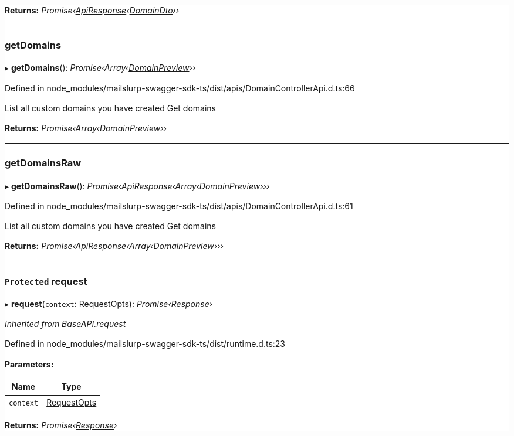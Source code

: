 **Returns:** *Promise‹[ApiResponse](../interfaces/_node_modules_mailslurp_swagger_sdk_ts_dist_runtime_d_.apiresponse.md)‹[DomainDto](../interfaces/_node_modules_mailslurp_swagger_sdk_ts_dist_models_domaindto_d_.domaindto.md)››*

___

###  getDomains

▸ **getDomains**(): *Promise‹Array‹[DomainPreview](../interfaces/_node_modules_mailslurp_swagger_sdk_ts_dist_models_domainpreview_d_.domainpreview.md)››*

Defined in node_modules/mailslurp-swagger-sdk-ts/dist/apis/DomainControllerApi.d.ts:66

List all custom domains you have created
Get domains

**Returns:** *Promise‹Array‹[DomainPreview](../interfaces/_node_modules_mailslurp_swagger_sdk_ts_dist_models_domainpreview_d_.domainpreview.md)››*

___

###  getDomainsRaw

▸ **getDomainsRaw**(): *Promise‹[ApiResponse](../interfaces/_node_modules_mailslurp_swagger_sdk_ts_dist_runtime_d_.apiresponse.md)‹Array‹[DomainPreview](../interfaces/_node_modules_mailslurp_swagger_sdk_ts_dist_models_domainpreview_d_.domainpreview.md)›››*

Defined in node_modules/mailslurp-swagger-sdk-ts/dist/apis/DomainControllerApi.d.ts:61

List all custom domains you have created
Get domains

**Returns:** *Promise‹[ApiResponse](../interfaces/_node_modules_mailslurp_swagger_sdk_ts_dist_runtime_d_.apiresponse.md)‹Array‹[DomainPreview](../interfaces/_node_modules_mailslurp_swagger_sdk_ts_dist_models_domainpreview_d_.domainpreview.md)›››*

___

### `Protected` request

▸ **request**(`context`: [RequestOpts](../interfaces/_node_modules_mailslurp_swagger_sdk_ts_dist_runtime_d_.requestopts.md)): *Promise‹[Response](../interfaces/_node_modules_typedoc_node_modules_typescript_lib_lib_dom_d_.response.md)›*

*Inherited from [BaseAPI](_node_modules_mailslurp_swagger_sdk_ts_dist_runtime_d_.baseapi.md).[request](_node_modules_mailslurp_swagger_sdk_ts_dist_runtime_d_.baseapi.md#protected-request)*

Defined in node_modules/mailslurp-swagger-sdk-ts/dist/runtime.d.ts:23

**Parameters:**

Name | Type |
------ | ------ |
`context` | [RequestOpts](../interfaces/_node_modules_mailslurp_swagger_sdk_ts_dist_runtime_d_.requestopts.md) |

**Returns:** *Promise‹[Response](../interfaces/_node_modules_typedoc_node_modules_typescript_lib_lib_dom_d_.response.md)›*
